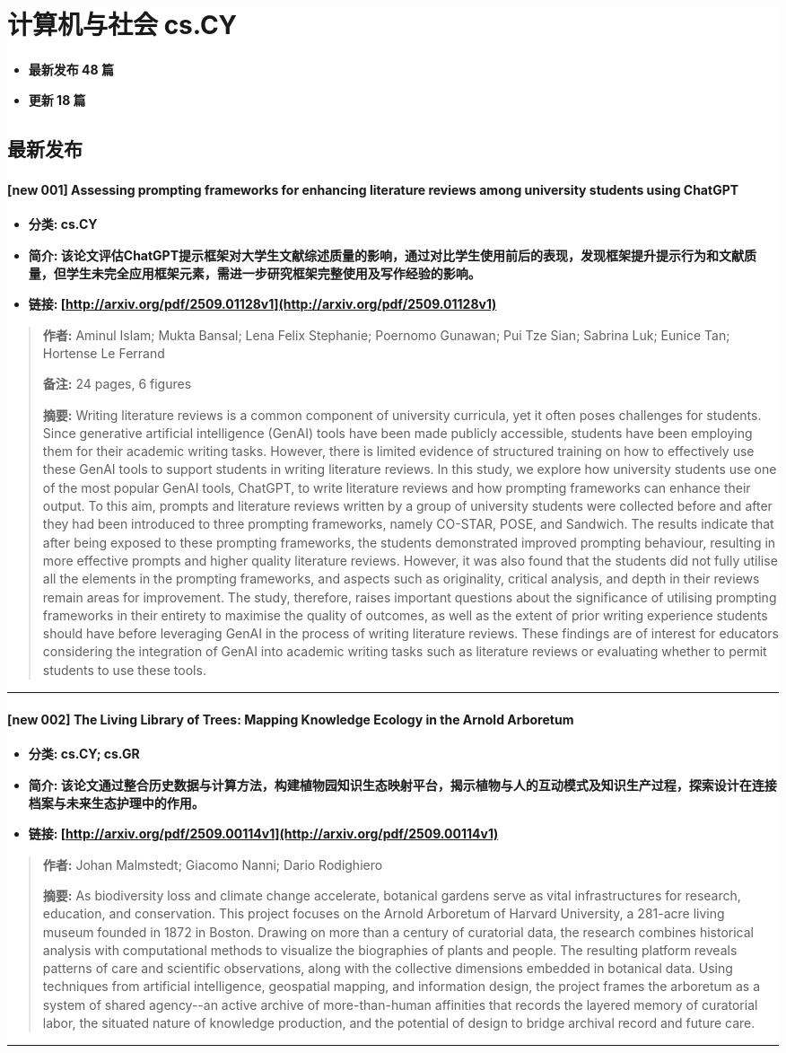 # 计算机与社会 cs.CY

- **最新发布 48 篇**

- **更新 18 篇**

## 最新发布

#### [new 001] Assessing prompting frameworks for enhancing literature reviews among university students using ChatGPT
- **分类: cs.CY**

- **简介: 该论文评估ChatGPT提示框架对大学生文献综述质量的影响，通过对比学生使用前后的表现，发现框架提升提示行为和文献质量，但学生未完全应用框架元素，需进一步研究框架完整使用及写作经验的影响。**

- **链接: [http://arxiv.org/pdf/2509.01128v1](http://arxiv.org/pdf/2509.01128v1)**

> **作者:** Aminul Islam; Mukta Bansal; Lena Felix Stephanie; Poernomo Gunawan; Pui Tze Sian; Sabrina Luk; Eunice Tan; Hortense Le Ferrand
>
> **备注:** 24 pages, 6 figures
>
> **摘要:** Writing literature reviews is a common component of university curricula, yet it often poses challenges for students. Since generative artificial intelligence (GenAI) tools have been made publicly accessible, students have been employing them for their academic writing tasks. However, there is limited evidence of structured training on how to effectively use these GenAI tools to support students in writing literature reviews. In this study, we explore how university students use one of the most popular GenAI tools, ChatGPT, to write literature reviews and how prompting frameworks can enhance their output. To this aim, prompts and literature reviews written by a group of university students were collected before and after they had been introduced to three prompting frameworks, namely CO-STAR, POSE, and Sandwich. The results indicate that after being exposed to these prompting frameworks, the students demonstrated improved prompting behaviour, resulting in more effective prompts and higher quality literature reviews. However, it was also found that the students did not fully utilise all the elements in the prompting frameworks, and aspects such as originality, critical analysis, and depth in their reviews remain areas for improvement. The study, therefore, raises important questions about the significance of utilising prompting frameworks in their entirety to maximise the quality of outcomes, as well as the extent of prior writing experience students should have before leveraging GenAI in the process of writing literature reviews. These findings are of interest for educators considering the integration of GenAI into academic writing tasks such as literature reviews or evaluating whether to permit students to use these tools.
>
---
#### [new 002] The Living Library of Trees: Mapping Knowledge Ecology in the Arnold Arboretum
- **分类: cs.CY; cs.GR**

- **简介: 该论文通过整合历史数据与计算方法，构建植物园知识生态映射平台，揭示植物与人的互动模式及知识生产过程，探索设计在连接档案与未来生态护理中的作用。**

- **链接: [http://arxiv.org/pdf/2509.00114v1](http://arxiv.org/pdf/2509.00114v1)**

> **作者:** Johan Malmstedt; Giacomo Nanni; Dario Rodighiero
>
> **摘要:** As biodiversity loss and climate change accelerate, botanical gardens serve as vital infrastructures for research, education, and conservation. This project focuses on the Arnold Arboretum of Harvard University, a 281-acre living museum founded in 1872 in Boston. Drawing on more than a century of curatorial data, the research combines historical analysis with computational methods to visualize the biographies of plants and people. The resulting platform reveals patterns of care and scientific observations, along with the collective dimensions embedded in botanical data. Using techniques from artificial intelligence, geospatial mapping, and information design, the project frames the arboretum as a system of shared agency--an active archive of more-than-human affinities that records the layered memory of curatorial labor, the situated nature of knowledge production, and the potential of design to bridge archival record and future care.
>
---